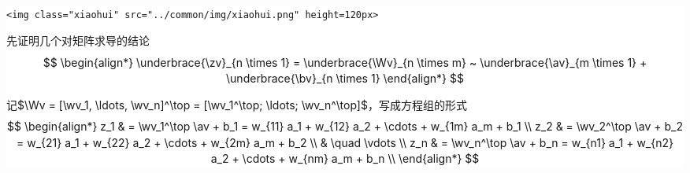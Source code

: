     <img class="xiaohui" src="../common/img/xiaohui.png" height=120px>
</div>

先证明几个对矩阵求导的结论
$$
    \begin{align*}
        \underbrace{\zv}_{n \times 1} = \underbrace{\Wv}_{n \times m} ~ \underbrace{\av}_{m \times 1} + \underbrace{\bv}_{n \times 1}
    \end{align*}
$$

记$\Wv = [\wv_1, \ldots, \wv_n]^\top = [\wv_1^\top; \ldots; \wv_n^\top]$，写成方程组的形式
$$
    \begin{align*}
        z_1 & = \wv_1^\top \av + b_1 = w_{11} a_1 + w_{12} a_2 + \cdots + w_{1m} a_m + b_1 \\
        z_2 & = \wv_2^\top \av + b_2 = w_{21} a_1 + w_{22} a_2 + \cdots + w_{2m} a_m + b_2 \\
        & \quad \vdots \\
        z_n & = \wv_n^\top \av + b_n = w_{n1} a_1 + w_{n2} a_2 + \cdots + w_{nm} a_m + b_n \\
    \end{align*}
$$
